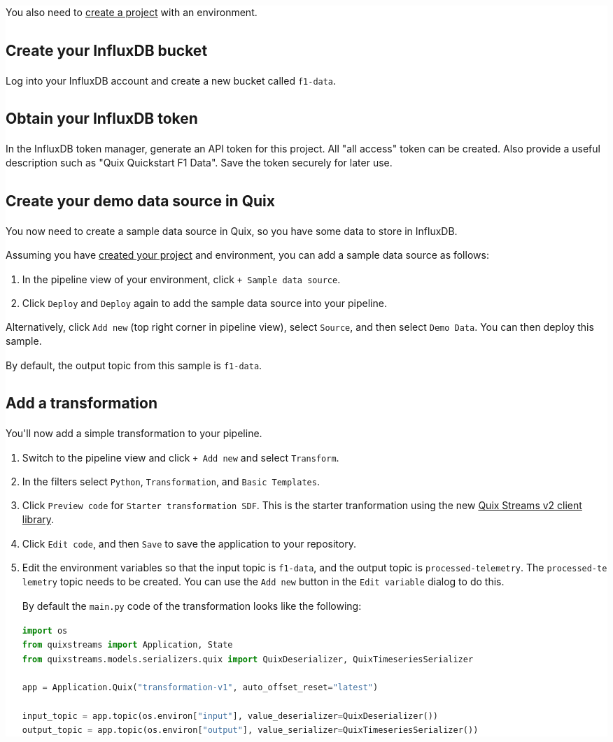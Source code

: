 You also need to [create a project](../../../create/create-project.md) with an environment.

## Create your InfluxDB bucket

Log into your InfluxDB account and create a new bucket called `f1-data`.

## Obtain your InfluxDB token

In the InfluxDB token manager, generate an API token for this project. All "all access" token can be created. Also provide a useful description such as "Quix Quickstart F1 Data". Save the token securely for later use.

## Create your demo data source in Quix

You now need to create a sample data source in Quix, so you have some data to store in InfluxDB. 

Assuming you have [created your project](../../../create/create-project.md) and environment, you can add a sample data source as follows:

1. In the pipeline view of your environment, click `+ Sample data source`. 

2. Click `Deploy` and `Deploy` again to add the sample data source into your pipeline.

Alternatively, click `Add new` (top right corner in pipeline view), select `Source`, and then select `Demo Data`. You can then deploy this sample.

By default, the output topic from this sample is `f1-data`.

## Add a transformation

You'll now add a simple transformation to your pipeline.

1. Switch to the pipeline view and click `+ Add new` and select `Transform`.

2. In the filters select `Python`, `Transformation`, and `Basic Templates`.

3. Click `Preview code` for `Starter transformation SDF`. This is the starter tranformation using the new [Quix Streams v2 client library](https://quix.io/docs/quix-streams/introduction.html).

4. Click `Edit code`, and then `Save` to save the application to your repository.

5. Edit the environment variables so that the input topic is `f1-data`, and the output topic is `processed-telemetry`. The `processed-telemetry` topic needs to be created. You can use the `Add new` button in the `Edit variable` dialog to do this.

    By default the `main.py` code of the transformation looks like the following:

    ``` python
    import os
    from quixstreams import Application, State
    from quixstreams.models.serializers.quix import QuixDeserializer, QuixTimeseriesSerializer

    app = Application.Quix("transformation-v1", auto_offset_reset="latest")

    input_topic = app.topic(os.environ["input"], value_deserializer=QuixDeserializer())
    output_topic = app.topic(os.environ["output"], value_serializer=QuixTimeseriesSerializer())
